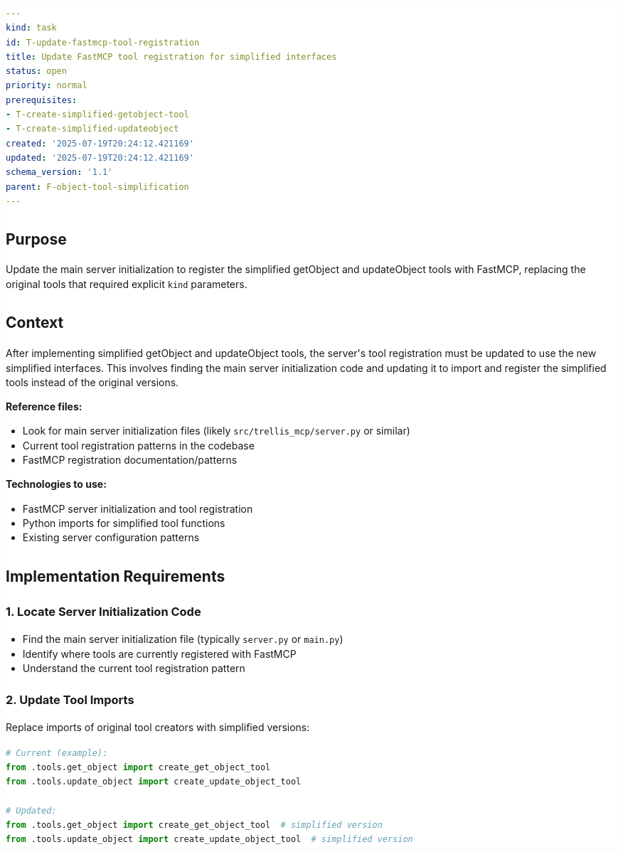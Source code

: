 ```yaml
---
kind: task
id: T-update-fastmcp-tool-registration
title: Update FastMCP tool registration for simplified interfaces
status: open
priority: normal
prerequisites:
- T-create-simplified-getobject-tool
- T-create-simplified-updateobject
created: '2025-07-19T20:24:12.421169'
updated: '2025-07-19T20:24:12.421169'
schema_version: '1.1'
parent: F-object-tool-simplification
---
```

## Purpose

Update the main server initialization to register the simplified getObject and updateObject tools with FastMCP, replacing the original tools that required explicit `kind` parameters.

## Context

After implementing simplified getObject and updateObject tools, the server's tool registration must be updated to use the new simplified interfaces. This involves finding the main server initialization code and updating it to import and register the simplified tools instead of the original versions.

**Reference files:**
- Look for main server initialization files (likely `src/trellis_mcp/server.py` or similar)
- Current tool registration patterns in the codebase
- FastMCP registration documentation/patterns

**Technologies to use:**
- FastMCP server initialization and tool registration
- Python imports for simplified tool functions
- Existing server configuration patterns

## Implementation Requirements

### 1. Locate Server Initialization Code
- Find the main server initialization file (typically `server.py` or `main.py`)
- Identify where tools are currently registered with FastMCP
- Understand the current tool registration pattern

### 2. Update Tool Imports
Replace imports of original tool creators with simplified versions:
```python
# Current (example):
from .tools.get_object import create_get_object_tool
from .tools.update_object import create_update_object_tool

# Updated:
from .tools.get_object import create_get_object_tool  # simplified version
from .tools.update_object import create_update_object_tool  # simplified version
```

